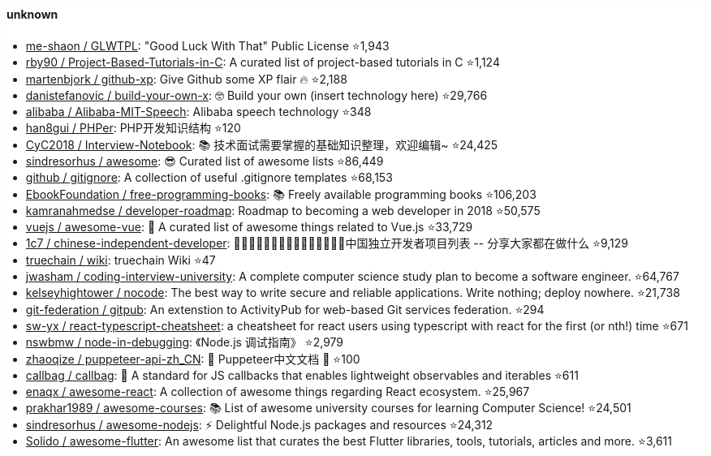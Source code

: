 #### unknown
* [me-shaon / GLWTPL](https://github.com/me-shaon/GLWTPL): "Good Luck With That" Public License :star:1,943
* [rby90 / Project-Based-Tutorials-in-C](https://github.com/rby90/Project-Based-Tutorials-in-C): A curated list of project-based tutorials in C :star:1,124
* [martenbjork / github-xp](https://github.com/martenbjork/github-xp): Give Github some XP flair
🔥 :star:2,188
* [danistefanovic / build-your-own-x](https://github.com/danistefanovic/build-your-own-x): 🤓
Build your own (insert technology here) :star:29,766
* [alibaba / Alibaba-MIT-Speech](https://github.com/alibaba/Alibaba-MIT-Speech): Alibaba speech technology :star:348
* [han8gui / PHPer](https://github.com/han8gui/PHPer): PHP开发知识结构 :star:120
* [CyC2018 / Interview-Notebook](https://github.com/CyC2018/Interview-Notebook): 📚
技术面试需要掌握的基础知识整理，欢迎编辑~ :star:24,425
* [sindresorhus / awesome](https://github.com/sindresorhus/awesome): 😎
Curated list of awesome lists :star:86,449
* [github / gitignore](https://github.com/github/gitignore): A collection of useful .gitignore templates :star:68,153
* [EbookFoundation / free-programming-books](https://github.com/EbookFoundation/free-programming-books): 📚
Freely available programming books :star:106,203
* [kamranahmedse / developer-roadmap](https://github.com/kamranahmedse/developer-roadmap): Roadmap to becoming a web developer in 2018 :star:50,575
* [vuejs / awesome-vue](https://github.com/vuejs/awesome-vue): 🎉
A curated list of awesome things related to Vue.js :star:33,729
* [1c7 / chinese-independent-developer](https://github.com/1c7/chinese-independent-developer): 👩🏿‍💻👨🏾‍💻👩🏼‍💻👨🏽‍💻👩🏻‍💻中国独立开发者项目列表 -- 分享大家都在做什么 :star:9,129
* [truechain / wiki](https://github.com/truechain/wiki): truechain Wiki :star:47
* [jwasham / coding-interview-university](https://github.com/jwasham/coding-interview-university): A complete computer science study plan to become a software engineer. :star:64,767
* [kelseyhightower / nocode](https://github.com/kelseyhightower/nocode): The best way to write secure and reliable applications. Write nothing; deploy nowhere. :star:21,738
* [git-federation / gitpub](https://github.com/git-federation/gitpub): An extenstion to ActivityPub for web-based Git services federation. :star:294
* [sw-yx / react-typescript-cheatsheet](https://github.com/sw-yx/react-typescript-cheatsheet): a cheatsheet for react users using typescript with react for the first (or nth!) time :star:671
* [nswbmw / node-in-debugging](https://github.com/nswbmw/node-in-debugging): 《Node.js 调试指南》 :star:2,979
* [zhaoqize / puppeteer-api-zh_CN](https://github.com/zhaoqize/puppeteer-api-zh_CN): 📖
Puppeteer中文文档
📖 :star:100
* [callbag / callbag](https://github.com/callbag/callbag): 👜
A standard for JS callbacks that enables lightweight observables and iterables :star:611
* [enaqx / awesome-react](https://github.com/enaqx/awesome-react): A collection of awesome things regarding React ecosystem. :star:25,967
* [prakhar1989 / awesome-courses](https://github.com/prakhar1989/awesome-courses): 📚
List of awesome university courses for learning Computer Science! :star:24,501
* [sindresorhus / awesome-nodejs](https://github.com/sindresorhus/awesome-nodejs): ⚡️
Delightful Node.js packages and resources :star:24,312
* [Solido / awesome-flutter](https://github.com/Solido/awesome-flutter): An awesome list that curates the best Flutter libraries, tools, tutorials, articles and more. :star:3,611
